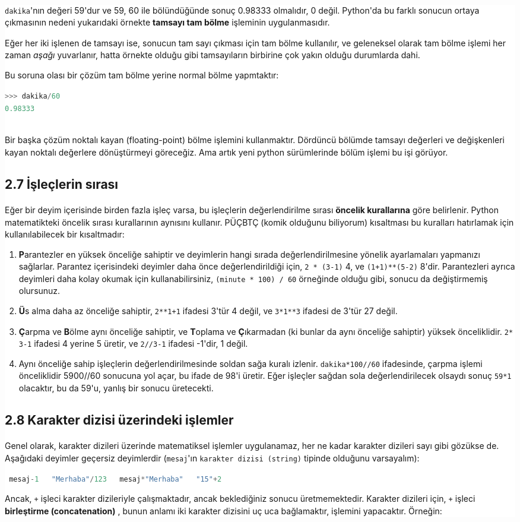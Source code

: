 `dakika`'nın değeri 59'dur ve 59, 60 ile bölündüğünde sonuç 0.98333 olmalıdır, 0 değil. Python'da bu farklı sonucun ortaya çıkmasının nedeni yukarıdaki örnekte **tamsayı tam bölme** işleminin uygulanmasıdır.

 Eğer her iki işlenen de tamsayı ise, sonucun tam sayı çıkması için tam bölme kullanılır, ve geleneksel olarak tam bölme işlemi her zaman *aşağı* yuvarlanır, hatta örnekte olduğu gibi tamsayıların birbirine çok yakın olduğu durumlarda dahi.

 Bu soruna olası bir çözüm tam bölme yerine normal bölme yapmtaktır:

```py
>>> dakika/60
0.98333
      
```

 Bir başka çözüm noktalı kayan (floating-point) bölme işlemini kullanmaktır. Dördüncü bölümde tamsayı değerleri ve değişkenleri kayan noktalı değerlere dönüştürmeyi göreceğiz. Ama artık yeni python sürümlerinde bölüm işlemi bu işi görüyor.

## 2.7 İşleçlerin sırası

 Eğer bir deyim içerisinde birden fazla işleç varsa, bu işleçlerin değerlendirilme sırası **öncelik kurallarına** göre belirlenir. Python matematikteki öncelik sırası kurallarının aynısını kullanır. PÜÇBTÇ (komik olduğunu biliyorum) kısaltması bu kuralları hatırlamak için kullanılabilecek bir kısaltmadır:

1. **P**arantezler en yüksek önceliğe sahiptir ve deyimlerin hangi sırada değerlendirilmesine yönelik ayarlamaları yapmanızı sağlarlar. Parantez içerisindeki deyimler daha önce değerlendirildiği için, `2 * (3-1)` 4, ve `(1+1)**(5-2)` 8'dir. Parantezleri ayrıca deyimleri daha kolay okumak için kullanabilirsiniz, `(minute * 100) / 60` örneğinde olduğu gibi, sonucu da değiştirmemiş olursunuz.

2. **Ü**s alma daha az önceliğe sahiptir, `2**1+1` ifadesi 3'tür 4 değil, ve `3*1**3` ifadesi de 3'tür 27 değil.

3. **Ç**arpma ve **B**ölme aynı önceliğe sahiptir, ve **T**oplama ve **Ç**ıkarmadan (ki bunlar da aynı önceliğe sahiptir) yüksek önceliklidir. `2*3-1` ifadesi 4 yerine 5 üretir, ve `2//3-1` ifadesi -1'dir, 1 değil.

4. Aynı önceliğe sahip işleçlerin değerlendirilmesinde soldan sağa kuralı izlenir. `dakika*100//60` ifadesinde, çarpma işlemi önceliklidir 5900//60 sonucuna yol açar, bu ifade de 98'i üretir. Eğer işleçler sağdan sola değerlendirilecek olsaydı sonuç `59*1` olacaktır, bu da 59'u, yanlış bir sonucu üretecekti.

## 2.8 Karakter dizisi üzerindeki işlemler

 Genel olarak, karakter dizileri üzerinde matematiksel işlemler uygulanamaz, her ne kadar karakter dizileri sayı gibi gözükse de. Aşağıdaki deyimler geçersiz deyimlerdir (`mesaj`'ın `karakter dizisi (string)` tipinde olduğunu varsayalım):

```py
 mesaj-1   "Merhaba"/123   mesaj*"Merhaba"   "15"+2       
```

 Ancak, `+` işleci karakter dizileriyle çalışmaktadır, ancak beklediğiniz sonucu üretmemektedir. Karakter dizileri için, `+` işleci **birleştirme (concatenation)** , bunun anlamı iki karakter dizisini uç uca bağlamaktır, işlemini yapacaktır. Örneğin:
